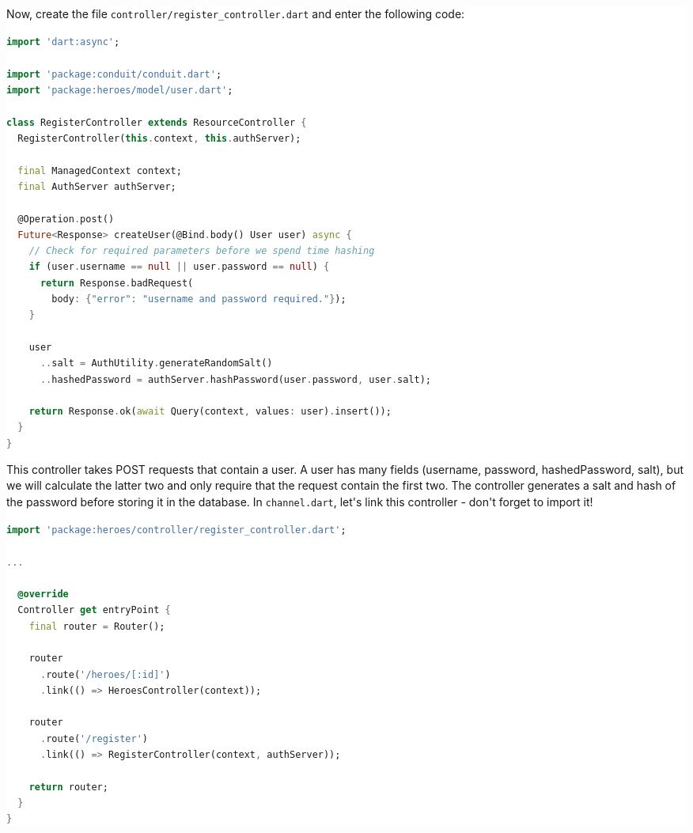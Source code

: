 Now, create the file `controller/register_controller.dart` and enter the following code:

```dart
import 'dart:async';

import 'package:conduit/conduit.dart';
import 'package:heroes/model/user.dart';

class RegisterController extends ResourceController {
  RegisterController(this.context, this.authServer);

  final ManagedContext context;
  final AuthServer authServer;

  @Operation.post()
  Future<Response> createUser(@Bind.body() User user) async {
    // Check for required parameters before we spend time hashing
    if (user.username == null || user.password == null) {
      return Response.badRequest(
        body: {"error": "username and password required."});
    }

    user
      ..salt = AuthUtility.generateRandomSalt()
      ..hashedPassword = authServer.hashPassword(user.password, user.salt);

    return Response.ok(await Query(context, values: user).insert());
  }
}
```

This controller takes POST requests that contain a user. A user has many fields \(username, password, hashedPassword, salt\), but we will calculate the latter two and only require that the request contain the first two. The controller generates a salt and hash of the password before storing it in the database. In `channel.dart`, let's link this controller - don't forget to import it!

```dart
import 'package:heroes/controller/register_controller.dart';

...

  @override
  Controller get entryPoint {
    final router = Router();

    router
      .route('/heroes/[:id]')
      .link(() => HeroesController(context));

    router
      .route('/register')
      .link(() => RegisterController(context, authServer));

    return router;
  }
}
```
